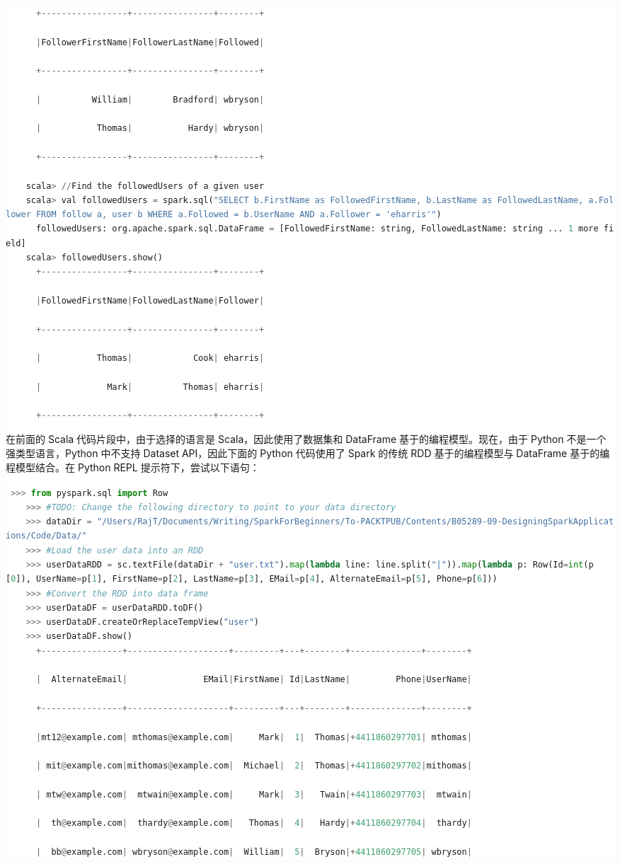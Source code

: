 ```py
      +-----------------+----------------+--------+

      |FollowerFirstName|FollowerLastName|Followed|

      +-----------------+----------------+--------+

      |          William|        Bradford| wbryson|

      |           Thomas|           Hardy| wbryson|

      +-----------------+----------------+--------+

	scala> //Find the followedUsers of a given user
	scala> val followedUsers = spark.sql("SELECT b.FirstName as FollowedFirstName, b.LastName as FollowedLastName, a.Follower FROM follow a, user b WHERE a.Followed = b.UserName AND a.Follower = 'eharris'")
      followedUsers: org.apache.spark.sql.DataFrame = [FollowedFirstName: string, FollowedLastName: string ... 1 more field]
    scala> followedUsers.show()
      +-----------------+----------------+--------+

      |FollowedFirstName|FollowedLastName|Follower|

      +-----------------+----------------+--------+

      |           Thomas|            Cook| eharris|

      |             Mark|          Thomas| eharris|

      +-----------------+----------------+--------+ 

```

在前面的 Scala 代码片段中，由于选择的语言是 Scala，因此使用了数据集和 DataFrame 基于的编程模型。现在，由于 Python 不是一个强类型语言，Python 中不支持 Dataset API，因此下面的 Python 代码使用了 Spark 的传统 RDD 基于的编程模型与 DataFrame 基于的编程模型结合。在 Python REPL 提示符下，尝试以下语句：

```py
 >>> from pyspark.sql import Row
	>>> #TODO: Change the following directory to point to your data directory
	>>> dataDir = "/Users/RajT/Documents/Writing/SparkForBeginners/To-PACKTPUB/Contents/B05289-09-DesigningSparkApplications/Code/Data/"
	>>> #Load the user data into an RDD
	>>> userDataRDD = sc.textFile(dataDir + "user.txt").map(lambda line: line.split("|")).map(lambda p: Row(Id=int(p[0]), UserName=p[1], FirstName=p[2], LastName=p[3], EMail=p[4], AlternateEmail=p[5], Phone=p[6]))
	>>> #Convert the RDD into data frame
	>>> userDataDF = userDataRDD.toDF()
	>>> userDataDF.createOrReplaceTempView("user")
	>>> userDataDF.show()
      +----------------+--------------------+---------+---+--------+--------------+--------+

      |  AlternateEmail|               EMail|FirstName| Id|LastName|         Phone|UserName|

      +----------------+--------------------+---------+---+--------+--------------+--------+

      |mt12@example.com| mthomas@example.com|     Mark|  1|  Thomas|+4411860297701| mthomas|

      | mit@example.com|mithomas@example.com|  Michael|  2|  Thomas|+4411860297702|mithomas|

      | mtw@example.com|  mtwain@example.com|     Mark|  3|   Twain|+4411860297703|  mtwain|

      |  th@example.com|  thardy@example.com|   Thomas|  4|   Hardy|+4411860297704|  thardy|

      |  bb@example.com| wbryson@example.com|  William|  5|  Bryson|+4411860297705| wbryson|
```